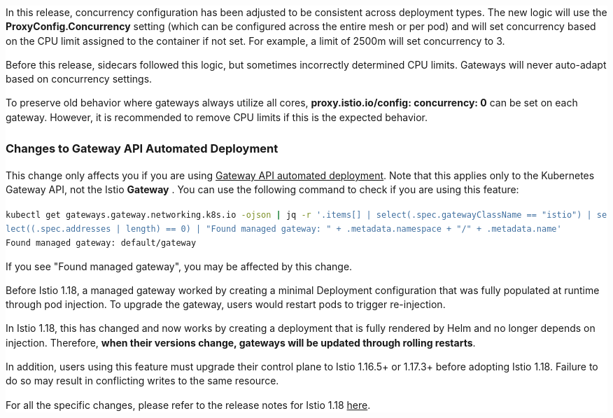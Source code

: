 In this release, concurrency configuration has been adjusted to be consistent across deployment types. The new logic will use the __ProxyConfig.Concurrency__ setting (which can be configured across the entire mesh or per pod) and will set concurrency based on the CPU limit assigned to the container if not set. For example, a limit of 2500m will set concurrency to 3.

Before this release, sidecars followed this logic, but sometimes incorrectly determined CPU limits. Gateways will never auto-adapt based on concurrency settings.

To preserve old behavior where gateways always utilize all cores, __proxy.istio.io/config: concurrency: 0__ can be set on each gateway. However, it is recommended to remove CPU limits if this is the expected behavior.

### Changes to Gateway API Automated Deployment

This change only affects you if you are using [Gateway API automated deployment](https://istio.io/latest/docs/tasks/traffic-management/ingress/gateway-api/#automated-deployment). Note that this applies only to the Kubernetes Gateway API, not the Istio __Gateway__ . You can use the following command to check if you are using this feature:

```bash
kubectl get gateways.gateway.networking.k8s.io -ojson | jq -r '.items[] | select(.spec.gatewayClassName == "istio") | select((.spec.addresses | length) == 0) | "Found managed gateway: " + .metadata.namespace + "/" + .metadata.name' 
Found managed gateway: default/gateway
```

If you see "Found managed gateway", you may be affected by this change.

Before Istio 1.18, a managed gateway worked by creating a minimal Deployment configuration that was fully populated at runtime through pod injection. To upgrade the gateway, users would restart pods to trigger re-injection.

In Istio 1.18, this has changed and now works by creating a deployment that is fully rendered by Helm and no longer depends on injection. Therefore, **when their versions change, gateways will be updated through rolling restarts**.

In addition, users using this feature must upgrade their control plane to Istio 1.16.5+ or 1.17.3+ before adopting Istio 1.18. Failure to do so may result in conflicting writes to the same resource.

For all the specific changes, please refer to the release notes for Istio 1.18 [here](https://istio.io/latest/news/releases/1.18.x/announcing-1.18/).
